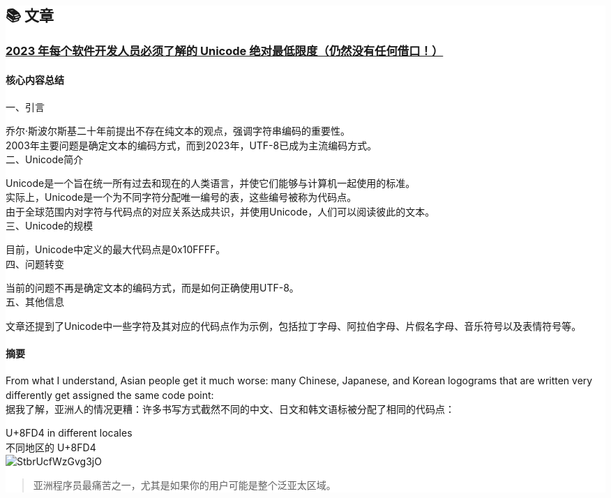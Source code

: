 ## 📚 文章
### [2023 年每个软件开发人员必须了解的 Unicode 绝对最低限度（仍然没有任何借口！）](https://tonsky.me/blog/unicode/)
#### 核心内容总结
一、引言

乔尔·斯波尔斯基二十年前提出不存在纯文本的观点，强调字符串编码的重要性。  
2003年主要问题是确定文本的编码方式，而到2023年，UTF-8已成为主流编码方式。  
二、Unicode简介

Unicode是一个旨在统一所有过去和现在的人类语言，并使它们能够与计算机一起使用的标准。  
实际上，Unicode是一个为不同字符分配唯一编号的表，这些编号被称为代码点。  
由于全球范围内对字符与代码点的对应关系达成共识，并使用Unicode，人们可以阅读彼此的文本。  
三、Unicode的规模

目前，Unicode中定义的最大代码点是0x10FFFF。  
四、问题转变

当前的问题不再是确定文本的编码方式，而是如何正确使用UTF-8。  
五、其他信息

文章还提到了Unicode中一些字符及其对应的代码点作为示例，包括拉丁字母、阿拉伯字母、片假名字母、音乐符号以及表情符号等。
#### 摘要
From what I understand, Asian people get it much worse: many Chinese, Japanese, and Korean logograms that are written very differently get assigned the same code point:  
据我了解，亚洲人的情况更糟：许多书写方式截然不同的中文、日文和韩文语标被分配了相同的代码点：

U+8FD4 in different locales  
不同地区的 U+8FD4  
![StbrUcfWzGvg3jO](https://s2.loli.net/2024/06/21/StbrUcfWzGvg3jO.png)

> 亚洲程序员最痛苦之一，尤其是如果你的用户可能是整个泛亚太区域。
